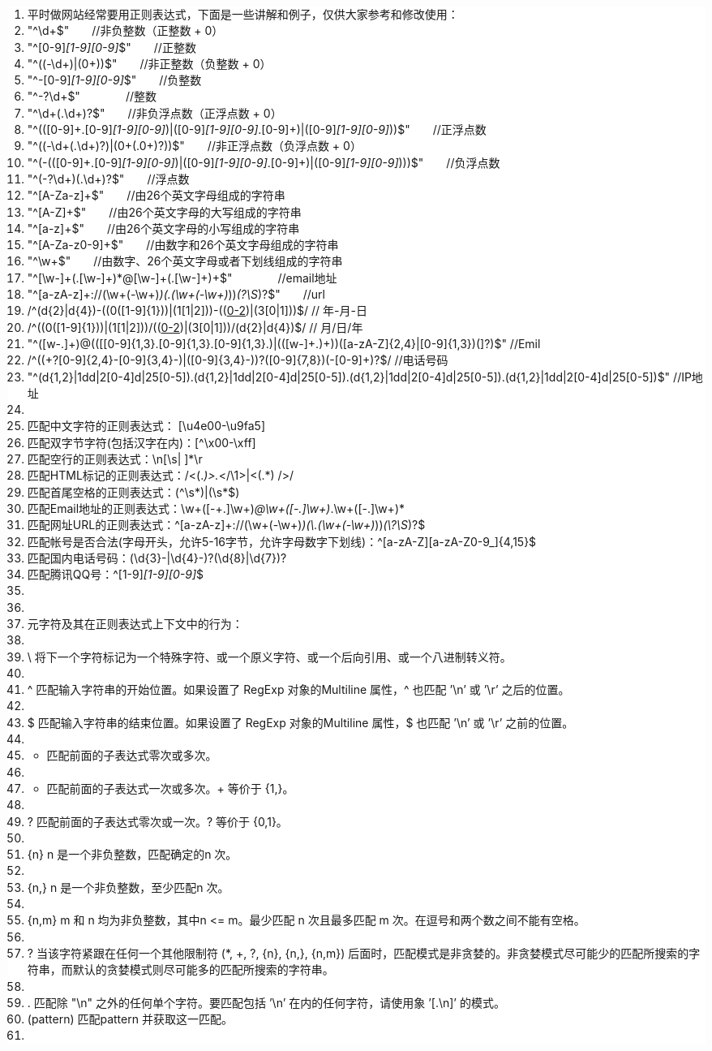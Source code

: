 1.    平时做网站经常要用正则表达式，下面是一些讲解和例子，仅供大家参考和修改使用： 
2.    "^\d+$"　　//非负整数（正整数 + 0） 
3.    "^[0-9]*[1-9][0-9]*$"　　//正整数 
4.    "^((-\d+)|(0+))$"　　//非正整数（负整数 + 0） 
5.    "^-[0-9]*[1-9][0-9]*$"　　//负整数 
6.    "^-?\d+$"　　　　//整数 
7.    "^\d+(\.\d+)?$"　　//非负浮点数（正浮点数 + 0） 
8.    "^(([0-9]+\.[0-9]*[1-9][0-9]*)|([0-9]*[1-9][0-9]*\.[0-9]+)|([0-9]*[1-9][0-9]*))$"　　//正浮点数 
9.    "^((-\d+(\.\d+)?)|(0+(\.0+)?))$"　　//非正浮点数（负浮点数 + 0） 
10.    "^(-(([0-9]+\.[0-9]*[1-9][0-9]*)|([0-9]*[1-9][0-9]*\.[0-9]+)|([0-9]*[1-9][0-9]*)))$"　　//负浮点数 
11.    "^(-?\d+)(\.\d+)?$"　　//浮点数 
12.    "^[A-Za-z]+$"　　//由26个英文字母组成的字符串 
13.    "^[A-Z]+$"　　//由26个英文字母的大写组成的字符串 
14.    "^[a-z]+$"　　//由26个英文字母的小写组成的字符串 
15.    "^[A-Za-z0-9]+$"　　//由数字和26个英文字母组成的字符串 
16.    "^\w+$"　　//由数字、26个英文字母或者下划线组成的字符串 
17.    "^[\w-]+(\.[\w-]+)*@[\w-]+(\.[\w-]+)+$"　　　　//email地址 
18.    "^[a-zA-z]+://(\w+(-\w+)*)(\.(\w+(-\w+)*))*(\?\S*)?$"　　//url 
19.    /^(d{2}|d{4})-((0([1-9]{1}))|(1[1|2]))-(([0-2]([1-9]{1}))|(3[0|1]))$/   //  年-月-日 
20.    /^((0([1-9]{1}))|(1[1|2]))/(([0-2]([1-9]{1}))|(3[0|1]))/(d{2}|d{4})$/   // 月/日/年 
21.    "^([w-.]+)@(([[0-9]{1,3}.[0-9]{1,3}.[0-9]{1,3}.)|(([w-]+.)+))([a-zA-Z]{2,4}|[0-9]{1,3})(]?)$"   //Emil 
22.    /^((\+?[0-9]{2,4}\-[0-9]{3,4}\-)|([0-9]{3,4}\-))?([0-9]{7,8})(\-[0-9]+)?$/     //电话号码 
23.    "^(d{1,2}|1dd|2[0-4]d|25[0-5]).(d{1,2}|1dd|2[0-4]d|25[0-5]).(d{1,2}|1dd|2[0-4]d|25[0-5]).(d{1,2}|1dd|2[0-4]d|25[0-5])$"   //IP地址 
24.    
25.    匹配中文字符的正则表达式： [\u4e00-\u9fa5] 
26.    匹配双字节字符(包括汉字在内)：[^\x00-\xff] 
27.    匹配空行的正则表达式：\n[\s| ]*\r 
28.    匹配HTML标记的正则表达式：/<(.*)>.*<\/\1>|<(.*) \/>/ 
29.    匹配首尾空格的正则表达式：(^\s*)|(\s*$) 
30.    匹配Email地址的正则表达式：\w+([-+.]\w+)*@\w+([-.]\w+)*\.\w+([-.]\w+)* 
31.    匹配网址URL的正则表达式：^[a-zA-z]+://(\\w+(-\\w+)*)(\\.(\\w+(-\\w+)*))*(\\?\\S*)?$ 
32.    匹配帐号是否合法(字母开头，允许5-16字节，允许字母数字下划线)：^[a-zA-Z][a-zA-Z0-9_]{4,15}$ 
33.    匹配国内电话号码：(\d{3}-|\d{4}-)?(\d{8}|\d{7})? 
34.    匹配腾讯QQ号：^[1-9]*[1-9][0-9]*$ 
35.    
36.    
37.    元字符及其在正则表达式上下文中的行为： 
38.    
39.    \ 将下一个字符标记为一个特殊字符、或一个原义字符、或一个后向引用、或一个八进制转义符。 
40.    
41.    ^ 匹配输入字符串的开始位置。如果设置了 RegExp 对象的Multiline 属性，^ 也匹配 ’\n’ 或 ’\r’ 之后的位置。 
42.    
43.    $ 匹配输入字符串的结束位置。如果设置了 RegExp 对象的Multiline 属性，$ 也匹配 ’\n’ 或 ’\r’ 之前的位置。 
44.    
45.    * 匹配前面的子表达式零次或多次。 
46.    
47.    + 匹配前面的子表达式一次或多次。+ 等价于 {1,}。 
48.    
49.    ? 匹配前面的子表达式零次或一次。? 等价于 {0,1}。 
50.    
51.    {n} n 是一个非负整数，匹配确定的n 次。 
52.    
53.    {n,} n 是一个非负整数，至少匹配n 次。 
54.    
55.    {n,m} m 和 n 均为非负整数，其中n <= m。最少匹配 n 次且最多匹配 m 次。在逗号和两个数之间不能有空格。 
56.    
57.    ? 当该字符紧跟在任何一个其他限制符 (*, +, ?, {n}, {n,}, {n,m}) 后面时，匹配模式是非贪婪的。非贪婪模式尽可能少的匹配所搜索的字符串，而默认的贪婪模式则尽可能多的匹配所搜索的字符串。 
58.    
59.    . 匹配除 "\n" 之外的任何单个字符。要匹配包括 ’\n’ 在内的任何字符，请使用象 ’[.\n]’ 的模式。 
60.    (pattern) 匹配pattern 并获取这一匹配。 
61.    